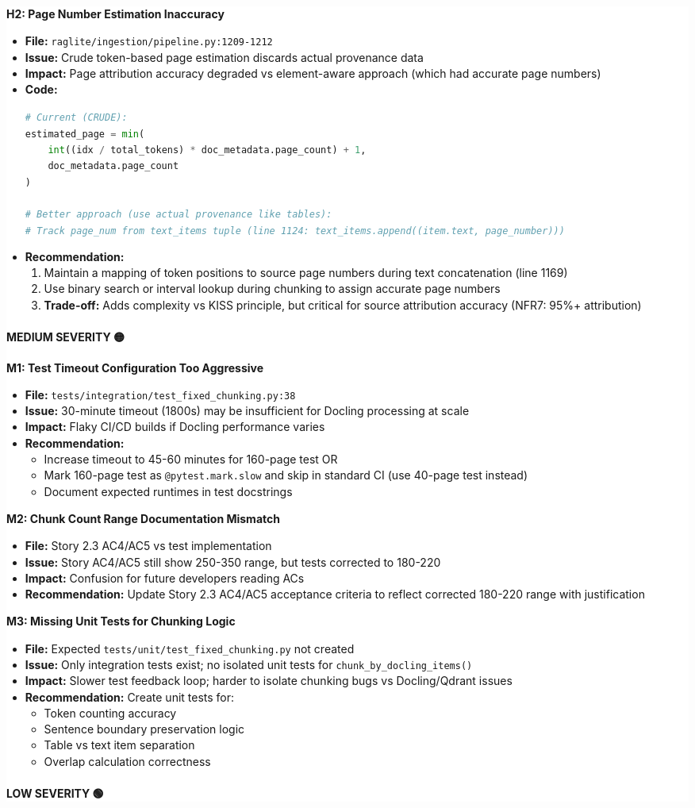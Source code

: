 **H2: Page Number Estimation Inaccuracy**
- **File:** `raglite/ingestion/pipeline.py:1209-1212`
- **Issue:** Crude token-based page estimation discards actual provenance data
- **Impact:** Page attribution accuracy degraded vs element-aware approach (which had accurate page numbers)
- **Code:**
  ```python
  # Current (CRUDE):
  estimated_page = min(
      int((idx / total_tokens) * doc_metadata.page_count) + 1,
      doc_metadata.page_count
  )

  # Better approach (use actual provenance like tables):
  # Track page_num from text_items tuple (line 1124: text_items.append((item.text, page_number)))
  ```
- **Recommendation:**
  1. Maintain a mapping of token positions to source page numbers during text concatenation (line 1169)
  2. Use binary search or interval lookup during chunking to assign accurate page numbers
  3. **Trade-off:** Adds complexity vs KISS principle, but critical for source attribution accuracy (NFR7: 95%+ attribution)

#### **MEDIUM SEVERITY** 🟡

**M1: Test Timeout Configuration Too Aggressive**
- **File:** `tests/integration/test_fixed_chunking.py:38`
- **Issue:** 30-minute timeout (1800s) may be insufficient for Docling processing at scale
- **Impact:** Flaky CI/CD builds if Docling performance varies
- **Recommendation:**
  - Increase timeout to 45-60 minutes for 160-page test OR
  - Mark 160-page test as `@pytest.mark.slow` and skip in standard CI (use 40-page test instead)
  - Document expected runtimes in test docstrings

**M2: Chunk Count Range Documentation Mismatch**
- **File:** Story 2.3 AC4/AC5 vs test implementation
- **Issue:** Story AC4/AC5 still show 250-350 range, but tests corrected to 180-220
- **Impact:** Confusion for future developers reading ACs
- **Recommendation:** Update Story 2.3 AC4/AC5 acceptance criteria to reflect corrected 180-220 range with justification

**M3: Missing Unit Tests for Chunking Logic**
- **File:** Expected `tests/unit/test_fixed_chunking.py` not created
- **Issue:** Only integration tests exist; no isolated unit tests for `chunk_by_docling_items()`
- **Impact:** Slower test feedback loop; harder to isolate chunking bugs vs Docling/Qdrant issues
- **Recommendation:** Create unit tests for:
  - Token counting accuracy
  - Sentence boundary preservation logic
  - Table vs text item separation
  - Overlap calculation correctness

#### **LOW SEVERITY** 🟢
